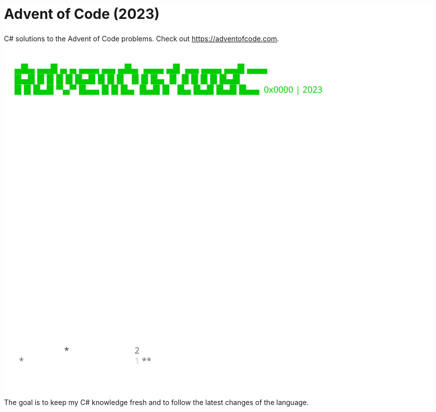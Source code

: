 # Advent of Code (2023)
C# solutions to the Advent of Code problems.
Check out https://adventofcode.com.

[<img src="2023/calendar.svg" width="80%" />](https://adventofcode.com)

The goal is to keep my C# knowledge fresh and to follow the latest changes of the language.
